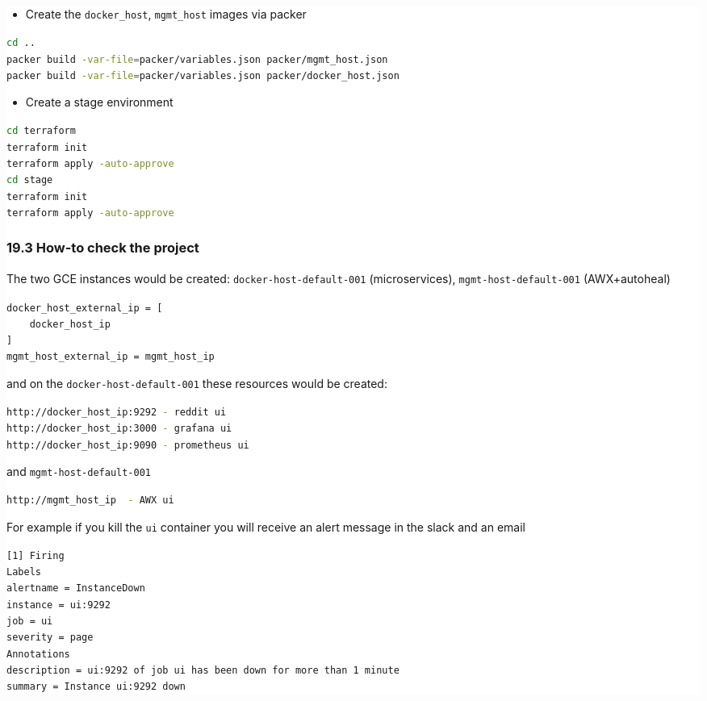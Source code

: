 * Create the `docker_host`, `mgmt_host` images via packer

```bash
cd ..
packer build -var-file=packer/variables.json packer/mgmt_host.json
packer build -var-file=packer/variables.json packer/docker_host.json
```

* Create a stage environment

```bash
cd terraform
terraform init
terraform apply -auto-approve
cd stage
terraform init
terraform apply -auto-approve
```

### 19.3 How-to check the project

The two GCE instances would be created: `docker-host-default-001` (microservices), `mgmt-host-default-001` (AWX+autoheal)

```bash
docker_host_external_ip = [
    docker_host_ip
]
mgmt_host_external_ip = mgmt_host_ip
```

and on the `docker-host-default-001` these resources would be created:

```bash
http://docker_host_ip:9292 - reddit ui
http://docker_host_ip:3000 - grafana ui
http://docker_host_ip:9090 - prometheus ui
```

and `mgmt-host-default-001`

```bash
http://mgmt_host_ip  - AWX ui
```

For example if you kill the `ui` container you will receive an alert message in the slack and an email

```bash
[1] Firing
Labels
alertname = InstanceDown
instance = ui:9292
job = ui
severity = page
Annotations
description = ui:9292 of job ui has been down for more than 1 minute
summary = Instance ui:9292 down
```
